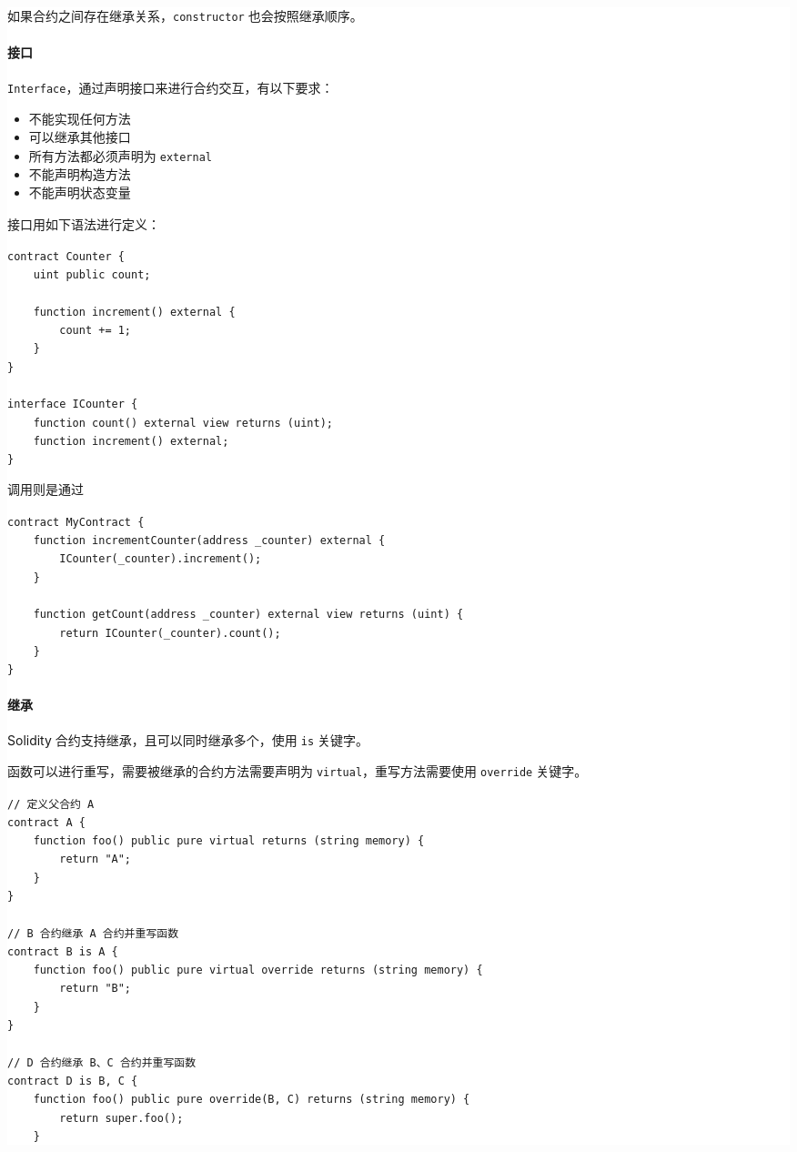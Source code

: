 如果合约之间存在继承关系，`constructor` 也会按照继承顺序。

#### 接口

`Interface`，通过声明接口来进行合约交互，有以下要求：

- 不能实现任何方法
- 可以继承其他接口
- 所有方法都必须声明为 `external`
- 不能声明构造方法
- 不能声明状态变量

接口用如下语法进行定义：

```solidity
contract Counter {
	uint public count;

	function increment() external {
		count += 1;
	}
}

interface ICounter {
	function count() external view returns (uint);
	function increment() external;
}
```

调用则是通过

```solidity
contract MyContract {
	function incrementCounter(address _counter) external {
		ICounter(_counter).increment();
	}

	function getCount(address _counter) external view returns (uint) {
		return ICounter(_counter).count();
	}
}
```

#### 继承

Solidity 合约支持继承，且可以同时继承多个，使用 `is` 关键字。

函数可以进行重写，需要被继承的合约方法需要声明为 `virtual`，重写方法需要使用 `override` 关键字。

```solidity
// 定义父合约 A
contract A {
	function foo() public pure virtual returns (string memory) {
		return "A";
	}
}

// B 合约继承 A 合约并重写函数
contract B is A {
	function foo() public pure virtual override returns (string memory) {
		return "B";
	}
}

// D 合约继承 B、C 合约并重写函数
contract D is B, C {
	function foo() public pure override(B, C) returns (string memory) {
		return super.foo();
	}
```